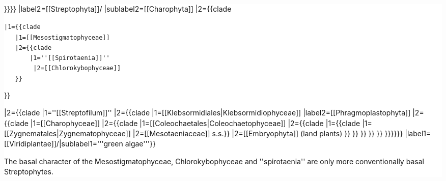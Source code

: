 }}}}
|label2=[[Streptophyta]]/
|sublabel2=[[Charophyta]]
               |2={{clade

    |1={{clade
       |1=[[Mesostigmatophyceae]]
       |2={{clade
           |1=''[[Spirotaenia]]''
            |2=[[Chlorokybophyceae]]
       }}
}}

|2={{clade
|1=''[[Streptofilum]]''
|2={{clade
    |1=[[Klebsormidiales|Klebsormidiophyceae]]
    |label2=[[Phragmoplastophyta]]
    |2={{clade
     |1=[[Charophyceae]]
     |2={{clade
      |1=[[Coleochaetales|Coleochaetophyceae]]
      |2={{clade
|1={{clade
       |1=[[Zygnematales|Zygnematophyceae]]
|2=[[Mesotaeniaceae]] s.s.}}
       |2=[[Embryophyta]] (land plants)
       }}
      }}
     }}
    }}
   }}
  }}}}}}
|label1=[[Viridiplantae]]/|sublabel1='''green algae'''}}

The basal character of the Mesostigmatophyceae, Chlorokybophyceae and ''spirotaenia'' are only more conventionally basal Streptophytes.
